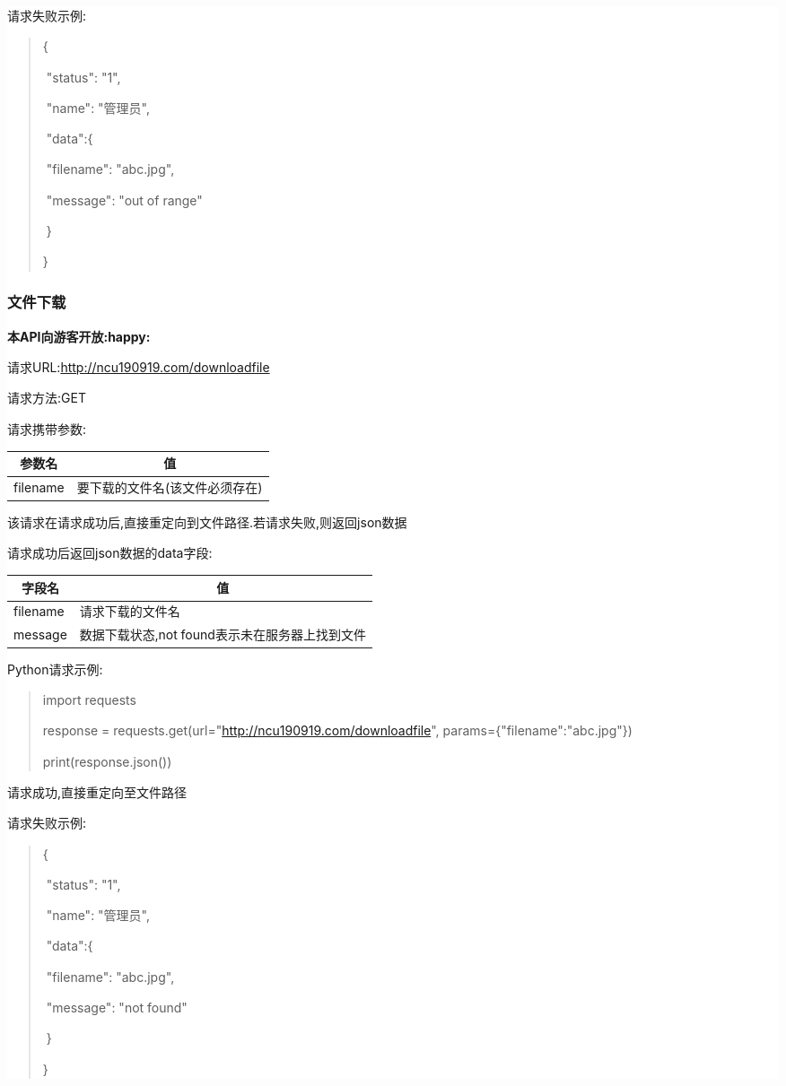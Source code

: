 请求失败示例:

> {
>
> ​		"status": "1",
>
> ​		"name": "管理员",
>
> ​		"data":{
>
> ​						"filename": "abc.jpg",
>
> ​						"message": "out of range"
>
> ​						}
>
> }

### 文件下载

**本API向游客开放:happy:**

请求URL:<http://ncu190919.com/downloadfile>

请求方法:GET

请求携带参数:

| 参数名   | 值                             |
| -------- | ------------------------------ |
| filename | 要下载的文件名(该文件必须存在) |

该请求在请求成功后,直接重定向到文件路径.若请求失败,则返回json数据

请求成功后返回json数据的data字段:

| 字段名   | 值                                             |
| -------- | ---------------------------------------------- |
| filename | 请求下载的文件名                               |
| message  | 数据下载状态,not found表示未在服务器上找到文件 |

Python请求示例:

> import requests
>
> response = requests.get(url="http://ncu190919.com/downloadfile", params={"filename":"abc.jpg"})
>
> print(response.json())

请求成功,直接重定向至文件路径

请求失败示例:

> {
>
> ​		"status": "1",
>
> ​		"name": "管理员",
>
> ​		"data":{
>
> ​						"filename": "abc.jpg",
>
> ​						"message": "not found"
>
> ​						}
>
> }